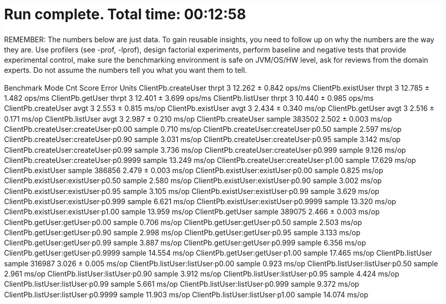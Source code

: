 
# Run complete. Total time: 00:12:58

REMEMBER: The numbers below are just data. To gain reusable insights, you need to follow up on
why the numbers are the way they are. Use profilers (see -prof, -lprof), design factorial
experiments, perform baseline and negative tests that provide experimental control, make sure
the benchmarking environment is safe on JVM/OS/HW level, ask for reviews from the domain experts.
Do not assume the numbers tell you what you want them to tell.

Benchmark                                 Mode     Cnt   Score   Error   Units
ClientPb.createUser                      thrpt       3  12.262 ± 0.842  ops/ms
ClientPb.existUser                       thrpt       3  12.785 ± 1.482  ops/ms
ClientPb.getUser                         thrpt       3  12.401 ± 3.699  ops/ms
ClientPb.listUser                        thrpt       3  10.440 ± 0.985  ops/ms
ClientPb.createUser                       avgt       3   2.553 ± 0.815   ms/op
ClientPb.existUser                        avgt       3   2.434 ± 0.340   ms/op
ClientPb.getUser                          avgt       3   2.516 ± 0.171   ms/op
ClientPb.listUser                         avgt       3   2.987 ± 0.210   ms/op
ClientPb.createUser                     sample  383502   2.502 ± 0.003   ms/op
ClientPb.createUser:createUser·p0.00    sample           0.710           ms/op
ClientPb.createUser:createUser·p0.50    sample           2.597           ms/op
ClientPb.createUser:createUser·p0.90    sample           3.031           ms/op
ClientPb.createUser:createUser·p0.95    sample           3.142           ms/op
ClientPb.createUser:createUser·p0.99    sample           3.736           ms/op
ClientPb.createUser:createUser·p0.999   sample           9.126           ms/op
ClientPb.createUser:createUser·p0.9999  sample          13.249           ms/op
ClientPb.createUser:createUser·p1.00    sample          17.629           ms/op
ClientPb.existUser                      sample  386856   2.479 ± 0.003   ms/op
ClientPb.existUser:existUser·p0.00      sample           0.825           ms/op
ClientPb.existUser:existUser·p0.50      sample           2.580           ms/op
ClientPb.existUser:existUser·p0.90      sample           3.002           ms/op
ClientPb.existUser:existUser·p0.95      sample           3.105           ms/op
ClientPb.existUser:existUser·p0.99      sample           3.629           ms/op
ClientPb.existUser:existUser·p0.999     sample           6.621           ms/op
ClientPb.existUser:existUser·p0.9999    sample          13.320           ms/op
ClientPb.existUser:existUser·p1.00      sample          13.959           ms/op
ClientPb.getUser                        sample  389075   2.466 ± 0.003   ms/op
ClientPb.getUser:getUser·p0.00          sample           0.706           ms/op
ClientPb.getUser:getUser·p0.50          sample           2.503           ms/op
ClientPb.getUser:getUser·p0.90          sample           2.998           ms/op
ClientPb.getUser:getUser·p0.95          sample           3.133           ms/op
ClientPb.getUser:getUser·p0.99          sample           3.887           ms/op
ClientPb.getUser:getUser·p0.999         sample           6.356           ms/op
ClientPb.getUser:getUser·p0.9999        sample          14.554           ms/op
ClientPb.getUser:getUser·p1.00          sample          17.465           ms/op
ClientPb.listUser                       sample  316987   3.026 ± 0.005   ms/op
ClientPb.listUser:listUser·p0.00        sample           0.923           ms/op
ClientPb.listUser:listUser·p0.50        sample           2.961           ms/op
ClientPb.listUser:listUser·p0.90        sample           3.912           ms/op
ClientPb.listUser:listUser·p0.95        sample           4.424           ms/op
ClientPb.listUser:listUser·p0.99        sample           5.661           ms/op
ClientPb.listUser:listUser·p0.999       sample           9.372           ms/op
ClientPb.listUser:listUser·p0.9999      sample          11.903           ms/op
ClientPb.listUser:listUser·p1.00        sample          14.074           ms/op
